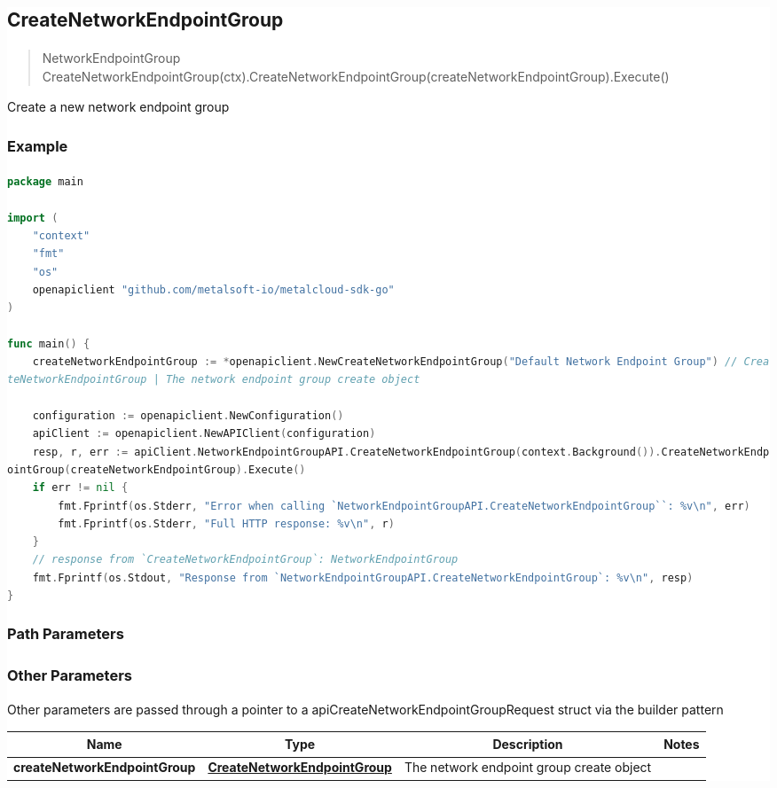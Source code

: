
## CreateNetworkEndpointGroup

> NetworkEndpointGroup CreateNetworkEndpointGroup(ctx).CreateNetworkEndpointGroup(createNetworkEndpointGroup).Execute()

Create a new network endpoint group

### Example

```go
package main

import (
	"context"
	"fmt"
	"os"
	openapiclient "github.com/metalsoft-io/metalcloud-sdk-go"
)

func main() {
	createNetworkEndpointGroup := *openapiclient.NewCreateNetworkEndpointGroup("Default Network Endpoint Group") // CreateNetworkEndpointGroup | The network endpoint group create object

	configuration := openapiclient.NewConfiguration()
	apiClient := openapiclient.NewAPIClient(configuration)
	resp, r, err := apiClient.NetworkEndpointGroupAPI.CreateNetworkEndpointGroup(context.Background()).CreateNetworkEndpointGroup(createNetworkEndpointGroup).Execute()
	if err != nil {
		fmt.Fprintf(os.Stderr, "Error when calling `NetworkEndpointGroupAPI.CreateNetworkEndpointGroup``: %v\n", err)
		fmt.Fprintf(os.Stderr, "Full HTTP response: %v\n", r)
	}
	// response from `CreateNetworkEndpointGroup`: NetworkEndpointGroup
	fmt.Fprintf(os.Stdout, "Response from `NetworkEndpointGroupAPI.CreateNetworkEndpointGroup`: %v\n", resp)
}
```

### Path Parameters



### Other Parameters

Other parameters are passed through a pointer to a apiCreateNetworkEndpointGroupRequest struct via the builder pattern


Name | Type | Description  | Notes
------------- | ------------- | ------------- | -------------
 **createNetworkEndpointGroup** | [**CreateNetworkEndpointGroup**](CreateNetworkEndpointGroup.md) | The network endpoint group create object | 
